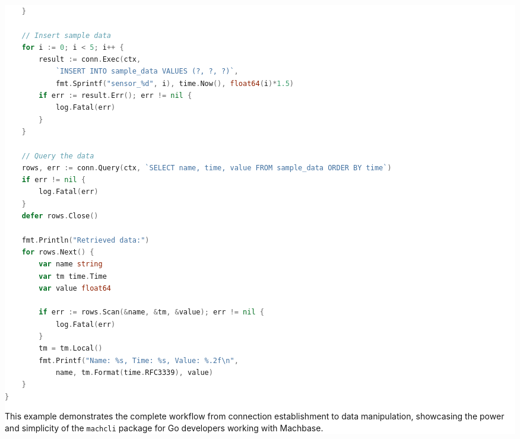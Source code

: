 ```go
    }
    
    // Insert sample data
    for i := 0; i < 5; i++ {
        result := conn.Exec(ctx,
            `INSERT INTO sample_data VALUES (?, ?, ?)`,
            fmt.Sprintf("sensor_%d", i), time.Now(), float64(i)*1.5)
        if err := result.Err(); err != nil {
            log.Fatal(err)
        }
    }
    
    // Query the data
    rows, err := conn.Query(ctx, `SELECT name, time, value FROM sample_data ORDER BY time`)
    if err != nil {
        log.Fatal(err)
    }
    defer rows.Close()
    
    fmt.Println("Retrieved data:")
    for rows.Next() {
        var name string
        var tm time.Time
        var value float64
        
        if err := rows.Scan(&name, &tm, &value); err != nil {
            log.Fatal(err)
        }
        tm = tm.Local()
        fmt.Printf("Name: %s, Time: %s, Value: %.2f\n", 
            name, tm.Format(time.RFC3339), value)
    }
}
```

This example demonstrates the complete workflow from connection establishment to data manipulation, showcasing the power and simplicity of the `machcli` package for Go developers working with Machbase.